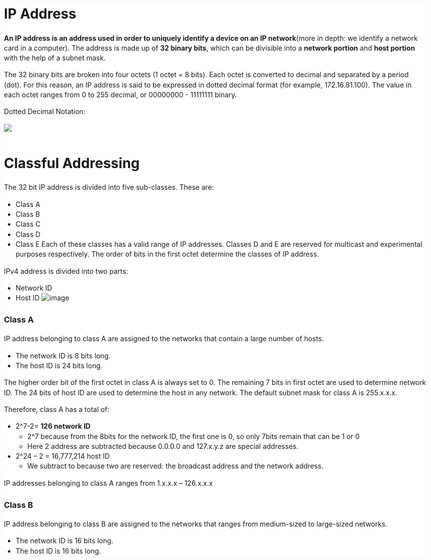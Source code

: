 # IP Address
**An IP address is an address used in order to uniquely identify a device on an IP network**(more in depth: we identify a network card in a computer). The address is made up of **32 binary bits**, which can be divisible into a **network portion** and **host portion** with the help of a subnet mask.

The 32 binary bits are broken into four octets (1 octet = 8 bits). Each octet is converted to decimal and separated by a period (dot). For this reason, an IP address is said to be expressed in dotted decimal format (for example, 172.16.81.100). The value in each octet ranges from 0 to 255 decimal, or 00000000 - 11111111 binary.

Dotted Decimal Notation:

![](https://media.geeksforgeeks.org/wp-content/cdn-uploads/IP_addressing_1.jpg)

# Classful Addressing
The 32 bit IP address is divided into five sub-classes. These are:
* Class A
* Class B
* Class C
* Class D
* Class E
Each of these classes has a valid range of IP addresses. Classes D and E are reserved for multicast and experimental purposes respectively. The order of bits in the first octet determine the classes of IP address.

IPv4 address is divided into two parts:
* Network ID
* Host ID
![image](https://user-images.githubusercontent.com/53339016/147363182-baa231c7-fc5e-4e6f-8859-46e6d8e68412.png)

### Class A
IP address belonging to class A are assigned to the networks that contain a large number of hosts.
* The network ID is 8 bits long.
* The host ID is 24 bits long.

The higher order bit of the first octet in class A is always set to 0. The remaining 7 bits in first octet are used to determine network ID. The 24 bits of host ID are used to determine the host in any network. The default subnet mask for class A is 255.x.x.x. 

Therefore, class A has a total of:
* 2^7-2= **126 network ID**
  * 2^7 because from the 8bits for the network ID, the first one is 0, so only 7bits remain that can be 1 or 0
  * Here 2 address are subtracted because 0.0.0.0 and 127.x.y.z are special addresses.
* 2^24 – 2 = 16,777,214 host ID
  * We subtract to because two are reserved: the broadcast address and the network address. 
  
IP addresses belonging to class A ranges from 1.x.x.x – 126.x.x.x

### Class B
IP address belonging to class B are assigned to the networks that ranges from medium-sized to large-sized networks.
* The network ID is 16 bits long.
* The host ID is 16 bits long.

